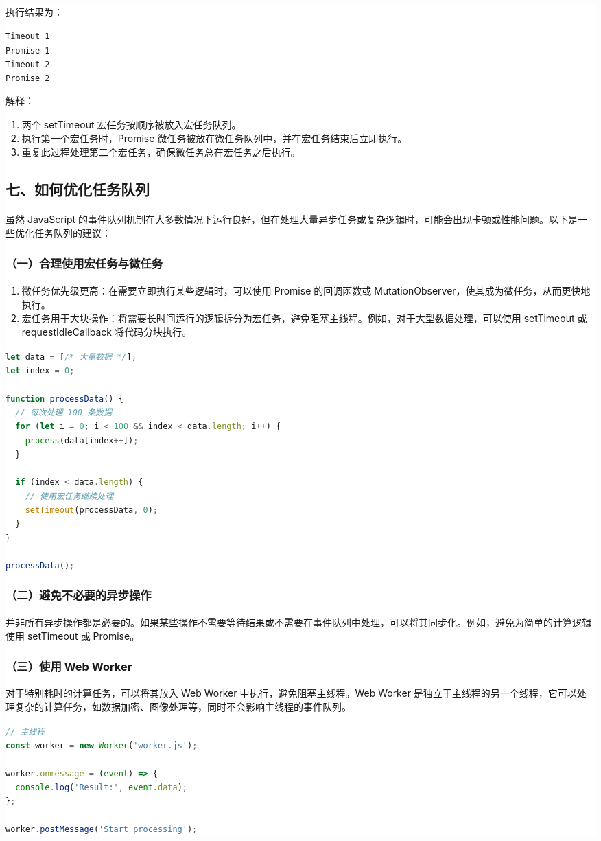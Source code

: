 执行结果为：

```plaintext
Timeout 1
Promise 1
Timeout 2
Promise 2
```

解释：

1. 两个 setTimeout 宏任务按顺序被放入宏任务队列。
2. 执行第一个宏任务时，Promise 微任务被放在微任务队列中，并在宏任务结束后立即执行。
3. 重复此过程处理第二个宏任务，确保微任务总在宏任务之后执行。

## 七、如何优化任务队列

虽然 JavaScript 的事件队列机制在大多数情况下运行良好，但在处理大量异步任务或复杂逻辑时，可能会出现卡顿或性能问题。以下是一些优化任务队列的建议：

### （一）合理使用宏任务与微任务

1. 微任务优先级更高：在需要立即执行某些逻辑时，可以使用 Promise 的回调函数或 MutationObserver，使其成为微任务，从而更快地执行。
2. 宏任务用于大块操作：将需要长时间运行的逻辑拆分为宏任务，避免阻塞主线程。例如，对于大型数据处理，可以使用 setTimeout 或 requestIdleCallback 将代码分块执行。

```JavaScript
let data = [/* 大量数据 */];
let index = 0;

function processData() {
  // 每次处理 100 条数据
  for (let i = 0; i < 100 && index < data.length; i++) {
    process(data[index++]);
  }

  if (index < data.length) {
    // 使用宏任务继续处理
    setTimeout(processData, 0);
  }
}

processData();
```

### （二）避免不必要的异步操作

并非所有异步操作都是必要的。如果某些操作不需要等待结果或不需要在事件队列中处理，可以将其同步化。例如，避免为简单的计算逻辑使用 setTimeout 或 Promise。

### （三）使用 Web Worker

对于特别耗时的计算任务，可以将其放入 Web Worker 中执行，避免阻塞主线程。Web Worker 是独立于主线程的另一个线程，它可以处理复杂的计算任务，如数据加密、图像处理等，同时不会影响主线程的事件队列。

```JavaScript
// 主线程
const worker = new Worker('worker.js');

worker.onmessage = (event) => {
  console.log('Result:', event.data);
};

worker.postMessage('Start processing');
```
